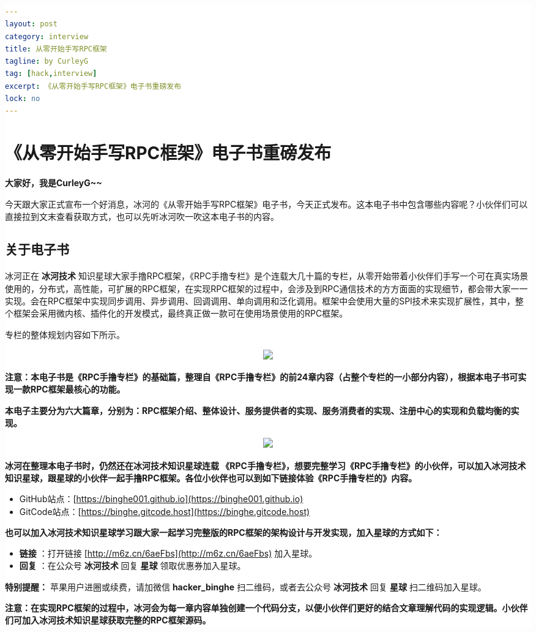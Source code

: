 ```yaml
---
layout: post
category: interview
title: 从零开始手写RPC框架
tagline: by CurleyG
tag: [hack,interview]
excerpt: 《从零开始手写RPC框架》电子书重磅发布
lock: no
---
```


# 《从零开始手写RPC框架》电子书重磅发布

**大家好，我是CurleyG~~**

今天跟大家正式宣布一个好消息，冰河的《从零开始手写RPC框架》电子书，今天正式发布。这本电子书中包含哪些内容呢？小伙伴们可以直接拉到文末查看获取方式，也可以先听冰河吹一吹这本电子书的内容。

## 关于电子书

冰河正在 **冰河技术** 知识星球大家手撸RPC框架，《RPC手撸专栏》是个连载大几十篇的专栏，从零开始带着小伙伴们手写一个可在真实场景使用的，分布式，高性能，可扩展的RPC框架，在实现RPC框架的过程中，会涉及到RPC通信技术的方方面面的实现细节，都会带大家一一实现。会在RPC框架中实现同步调用、异步调用、回调调用、单向调用和泛化调用。框架中会使用大量的SPI技术来实现扩展性，其中，整个框架会采用微内核、插件化的开发模式，最终真正做一款可在使用场景使用的RPC框架。

专栏的整体规划内容如下所示。

<div align="center">
    <img src="https://binghe.gitcode.host/assets/images/middleware/rpc/rpc-2022-06-25-001.png?raw=true" width="70%">
    <br/>
</div>

**注意：本电子书是《RPC手撸专栏》的基础篇，整理自《RPC手撸专栏》的前24章内容（占整个专栏的一小部分内容），根据本电子书可实现一款RPC框架最核心的功能。**

**本电子主要分为六大篇章，分别为：RPC框架介绍、整体设计、服务提供者的实现、服务消费者的实现、注册中心的实现和负载均衡的实现。**

<div align="center">
    <img src="https://binghe.gitcode.host/assets/images/middleware/rpc/rpc-2022-11-28-001.png?raw=true" width="70%">
    <br/>
</div>

**冰河在整理本电子书时，仍然还在冰河技术知识星球连载 《RPC手撸专栏》，想要完整学习《RPC手撸专栏》的小伙伴，可以加入冰河技术知识星球，跟星球的小伙伴一起手撸RPC框架。各位小伙伴也可以到如下链接体验《RPC手撸专栏的》内容。**

* GitHub站点：[https://binghe001.github.io](https://binghe001.github.io)
* GitCode站点：[https://binghe.gitcode.host](https://binghe.gitcode.host)

**也可以加入冰河技术知识星球学习跟大家一起学习完整版的RPC框架的架构设计与开发实现，加入星球的方式如下：**

* **链接** ：打开链接 [http://m6z.cn/6aeFbs](http://m6z.cn/6aeFbs) 加入星球。
* **回复** ：在公众号 **冰河技术** 回复 **星球** 领取优惠券加入星球。

**特别提醒：** 苹果用户进圈或续费，请加微信 **hacker_binghe** 扫二维码，或者去公众号 **冰河技术** 回复 **星球** 扫二维码加入星球。

**注意：在实现RPC框架的过程中，冰河会为每一章内容单独创建一个代码分支，以便小伙伴们更好的结合文章理解代码的实现逻辑。小伙伴们可加入冰河技术知识星球获取完整的RPC框架源码。**
